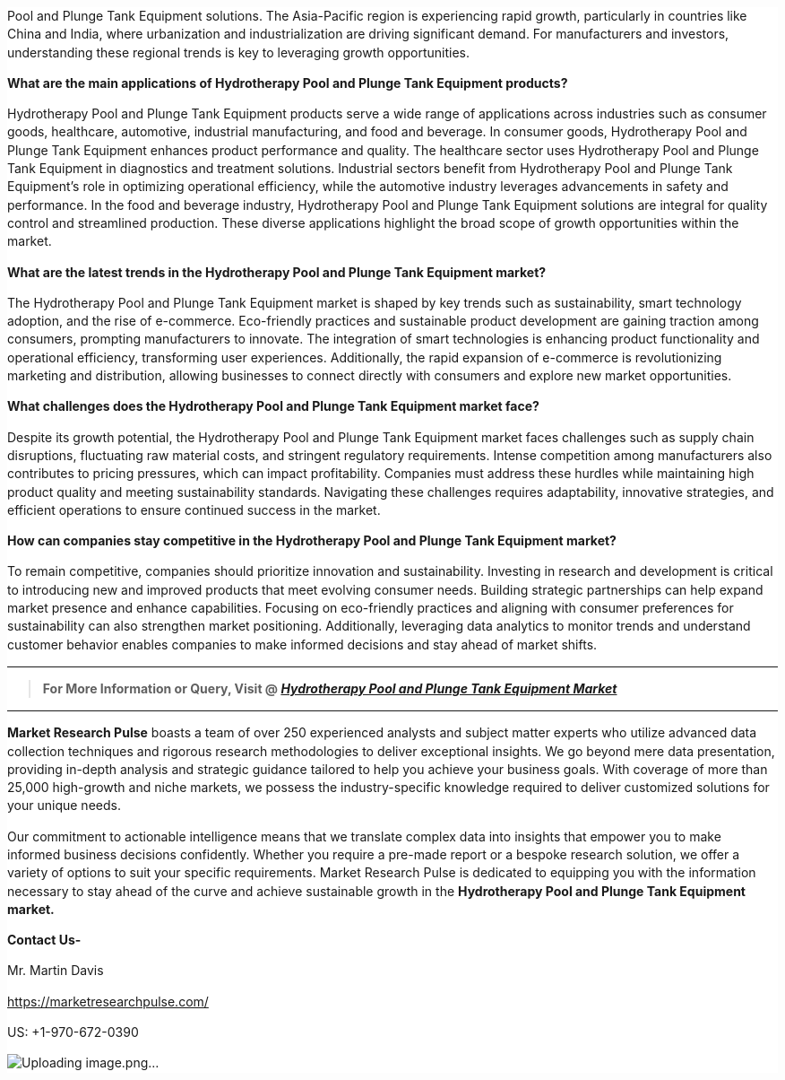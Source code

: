Pool and Plunge Tank Equipment solutions. The Asia-Pacific region is experiencing rapid growth, particularly in countries like China and India, where urbanization and industrialization are driving significant demand. For manufacturers and investors, understanding these regional trends is key to leveraging growth opportunities.</p><p><strong>What are the main applications of Hydrotherapy Pool and Plunge Tank Equipment products?</strong></p><p>Hydrotherapy Pool and Plunge Tank Equipment products serve a wide range of applications across industries such as consumer goods, healthcare, automotive, industrial manufacturing, and food and beverage. In consumer goods, Hydrotherapy Pool and Plunge Tank Equipment enhances product performance and quality. The healthcare sector uses Hydrotherapy Pool and Plunge Tank Equipment in diagnostics and treatment solutions. Industrial sectors benefit from Hydrotherapy Pool and Plunge Tank Equipment&rsquo;s role in optimizing operational efficiency, while the automotive industry leverages advancements in safety and performance. In the food and beverage industry, Hydrotherapy Pool and Plunge Tank Equipment solutions are integral for quality control and streamlined production. These diverse applications highlight the broad scope of growth opportunities within the market.</p><p><strong>What are the latest trends in the Hydrotherapy Pool and Plunge Tank Equipment market?</strong></p><p>The Hydrotherapy Pool and Plunge Tank Equipment market is shaped by key trends such as sustainability, smart technology adoption, and the rise of e-commerce. Eco-friendly practices and sustainable product development are gaining traction among consumers, prompting manufacturers to innovate. The integration of smart technologies is enhancing product functionality and operational efficiency, transforming user experiences. Additionally, the rapid expansion of e-commerce is revolutionizing marketing and distribution, allowing businesses to connect directly with consumers and explore new market opportunities.</p><p><strong>What challenges does the Hydrotherapy Pool and Plunge Tank Equipment market face?</strong></p><p>Despite its growth potential, the Hydrotherapy Pool and Plunge Tank Equipment market faces challenges such as supply chain disruptions, fluctuating raw material costs, and stringent regulatory requirements. Intense competition among manufacturers also contributes to pricing pressures, which can impact profitability. Companies must address these hurdles while maintaining high product quality and meeting sustainability standards. Navigating these challenges requires adaptability, innovative strategies, and efficient operations to ensure continued success in the market.</p><p><strong>How can companies stay competitive in the Hydrotherapy Pool and Plunge Tank Equipment market?</strong></p><p>To remain competitive, companies should prioritize innovation and sustainability. Investing in research and development is critical to introducing new and improved products that meet evolving consumer needs. Building strategic partnerships can help expand market presence and enhance capabilities. Focusing on eco-friendly practices and aligning with consumer preferences for sustainability can also strengthen market positioning. Additionally, leveraging data analytics to monitor trends and understand customer behavior enables companies to make informed decisions and stay ahead of market shifts.</p><hr /><blockquote><p><strong>For More Information or Query, Visit @&nbsp;<em><a href="https://marketresearchpulse.com/report/32303/hydrotherapy-pool-and-plunge-tank-equipment-market?utm_source=Linkedin&utm_medium=021">Hydrotherapy Pool and Plunge Tank Equipment Market</a></em></strong></p></blockquote><hr /><p><strong>Market Research Pulse</strong> boasts a team of over 250 experienced analysts and subject matter experts who utilize advanced data collection techniques and rigorous research methodologies to deliver exceptional insights. We go beyond mere data presentation, providing in-depth analysis and strategic guidance tailored to help you achieve your business goals. With coverage of more than 25,000 high-growth and niche markets, we possess the industry-specific knowledge required to deliver customized solutions for your unique needs.</p><p>Our commitment to actionable intelligence means that we translate complex data into insights that empower you to make informed business decisions confidently. Whether you require a pre-made report or a bespoke research solution, we offer a variety of options to suit your specific requirements. Market Research Pulse is dedicated to equipping you with the information necessary to stay ahead of the curve and achieve sustainable growth in the <strong>Hydrotherapy Pool and Plunge Tank Equipment market.</strong></p><p><strong>Contact Us-</strong></p><p>Mr. Martin Davis</p><p>https://marketresearchpulse.com/</p><p>US: +1-970-672-0390</p>
![Uploading image.png…]()

